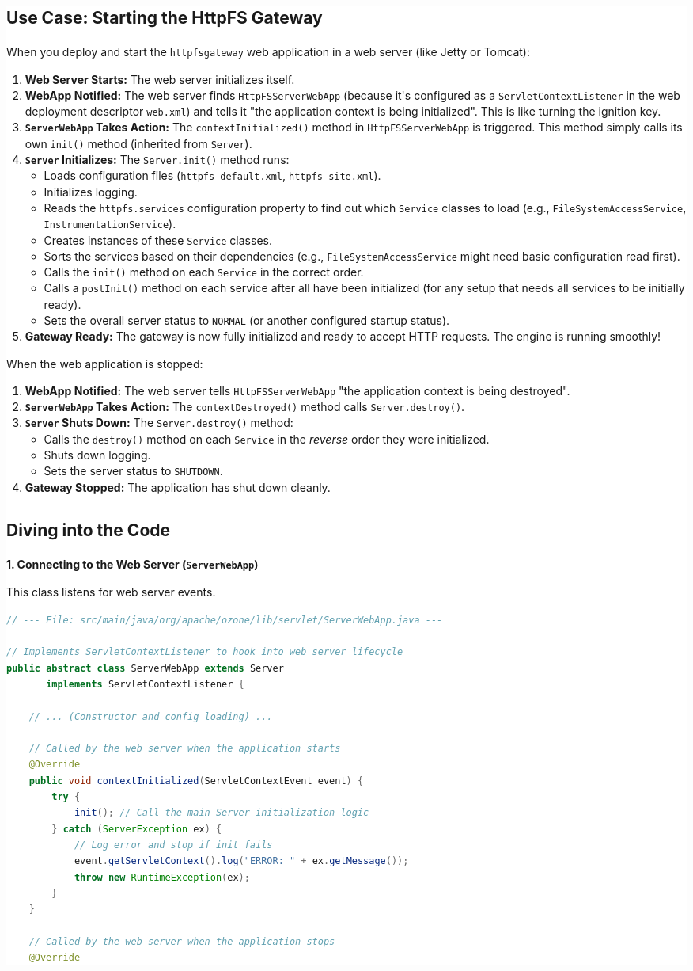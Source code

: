 ## Use Case: Starting the HttpFS Gateway

When you deploy and start the `httpfsgateway` web application in a web server (like Jetty or Tomcat):

1.  **Web Server Starts:** The web server initializes itself.
2.  **WebApp Notified:** The web server finds `HttpFSServerWebApp` (because it's configured as a `ServletContextListener` in the web deployment descriptor `web.xml`) and tells it "the application context is being initialized". This is like turning the ignition key.
3.  **`ServerWebApp` Takes Action:** The `contextInitialized()` method in `HttpFSServerWebApp` is triggered. This method simply calls its own `init()` method (inherited from `Server`).
4.  **`Server` Initializes:** The `Server.init()` method runs:
    *   Loads configuration files (`httpfs-default.xml`, `httpfs-site.xml`).
    *   Initializes logging.
    *   Reads the `httpfs.services` configuration property to find out which `Service` classes to load (e.g., `FileSystemAccessService`, `InstrumentationService`).
    *   Creates instances of these `Service` classes.
    *   Sorts the services based on their dependencies (e.g., `FileSystemAccessService` might need basic configuration read first).
    *   Calls the `init()` method on each `Service` in the correct order.
    *   Calls a `postInit()` method on each service after all have been initialized (for any setup that needs all services to be initially ready).
    *   Sets the overall server status to `NORMAL` (or another configured startup status).
5.  **Gateway Ready:** The gateway is now fully initialized and ready to accept HTTP requests. The engine is running smoothly!

When the web application is stopped:
1.  **WebApp Notified:** The web server tells `HttpFSServerWebApp` "the application context is being destroyed".
2.  **`ServerWebApp` Takes Action:** The `contextDestroyed()` method calls `Server.destroy()`.
3.  **`Server` Shuts Down:** The `Server.destroy()` method:
    *   Calls the `destroy()` method on each `Service` in the *reverse* order they were initialized.
    *   Shuts down logging.
    *   Sets the server status to `SHUTDOWN`.
4.  **Gateway Stopped:** The application has shut down cleanly.

## Diving into the Code

**1. Connecting to the Web Server (`ServerWebApp`)**

This class listens for web server events.

```java
// --- File: src/main/java/org/apache/ozone/lib/servlet/ServerWebApp.java ---

// Implements ServletContextListener to hook into web server lifecycle
public abstract class ServerWebApp extends Server
       implements ServletContextListener {

    // ... (Constructor and config loading) ...

    // Called by the web server when the application starts
    @Override
    public void contextInitialized(ServletContextEvent event) {
        try {
            init(); // Call the main Server initialization logic
        } catch (ServerException ex) {
            // Log error and stop if init fails
            event.getServletContext().log("ERROR: " + ex.getMessage());
            throw new RuntimeException(ex);
        }
    }

    // Called by the web server when the application stops
    @Override
```